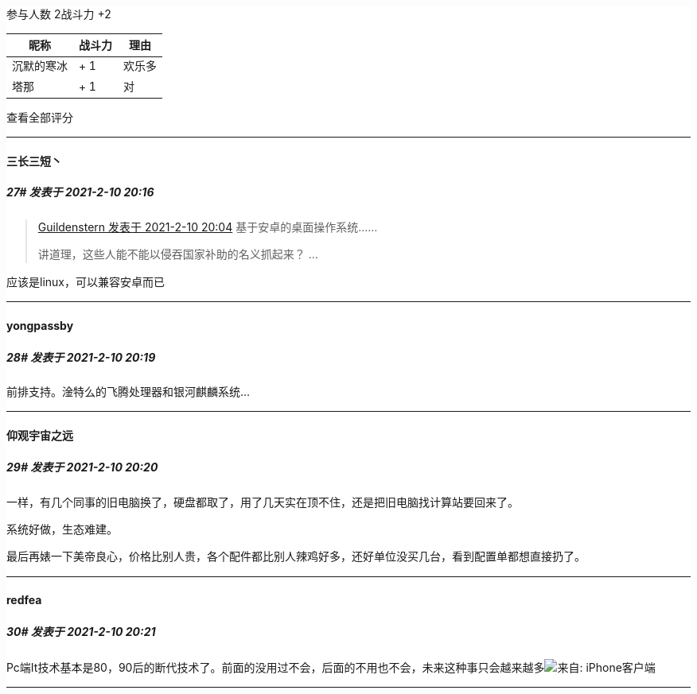 
 参与人数 2战斗力 +2

|昵称|战斗力|理由|
|----|---|---|
| 沉默的寒冰| + 1|欢乐多|
| 塔那| + 1|对|


查看全部评分


-----

####  三长三短丶  
##### 27#       发表于 2021-2-10 20:16


<blockquote><a href="httphttps://bbs.saraba1st.com/2b/forum.php?mod=redirect&amp;goto=findpost&amp;pid=50298462&amp;ptid=1987306" target="_blank">Guildenstern 发表于 2021-2-10 20:04</a>
基于安卓的桌面操作系统......


讲道理，这些人能不能以侵吞国家补助的名义抓起来？ ...</blockquote>
应该是linux，可以兼容安卓而已


-----

####  yongpassby  
##### 28#       发表于 2021-2-10 20:19


前排支持。淦特么的飞腾处理器和银河麒麟系统...


-----

####  仰观宇宙之远  
##### 29#       发表于 2021-2-10 20:20


一样，有几个同事的旧电脑换了，硬盘都取了，用了几天实在顶不住，还是把旧电脑找计算站要回来了。

系统好做，生态难建。

最后再婊一下美帝良心，价格比别人贵，各个配件都比别人辣鸡好多，还好单位没买几台，看到配置单都想直接扔了。


-----

####  redfea  
##### 30#       发表于 2021-2-10 20:21


Pc端It技术基本是80，90后的断代技术了。前面的没用过不会，后面的不用也不会，未来这种事只会越来越多<img src="https://static.saraba1st.com/image/smiley/face2017/069.png" referrerpolicy="no-referrer">来自: iPhone客户端


-----
